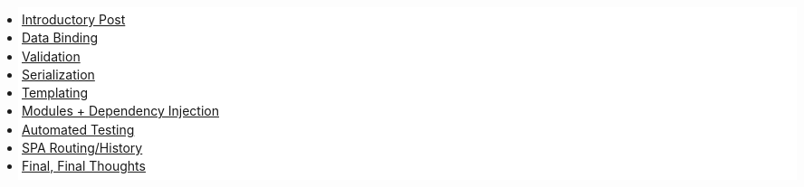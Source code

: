   <ul style="margin: 0px; padding: 4px;">
    <li>
      <a href="/index.php/WebDev/UIDevelopment/angularjs-vs-knockout-introduction-1">Introductory Post</a>
    </li>
    <li>
      <a href="/index.php/WebDev/UIDevelopment/angularjs-vs-knockout-data-binding-2">Data Binding</a>
    </li>
    <li>
      <a href="/index.php/WebDev/UIDevelopment/angularjs-vs-knockout-validation-3">Validation</a>
    </li>
    <li>
      <a href="/index.php/WebDev/UIDevelopment/angularjs-vs-knockout-serialization-4">Serialization</a>
    </li>
    <li>
      <a href="/index.php/WebDev/UIDevelopment/angularjs-vs-knockout-templating-5">Templating</a>
    </li>
    <li>
      <a href="/index.php/WebDev/UIDevelopment/angularjs-vs-knockout-modules-and-di-6">Modules + Dependency Injection</a>
    </li>
    <li>
      <a href="/index.php/WebDev/UIDevelopment/angularjs-vs-knockout-automated-testing-7">Automated Testing</a>
    </li>
    <li>
      <a href="/index.php/WebDev/UIDevelopment/AJAX/angularjs-vs-knockout-spa-routing-history-8">SPA Routing/History</a>
    </li>
    <li>
      <a href="/index.php/WebDev/UIDevelopment/angularjs-vs-knockout-final-thoughts-9">Final, Final Thoughts</a>
    </li>
  </ul>
</div>

 [1]: http://angularjs.org/
 [2]: http://knockoutjs.com/
 [3]: http://en.wikipedia.org/wiki/Dreyfus_model_of_skill_acquisition
 [4]: http://www.daedtech.com/how-developers-stop-learning-rise-of-the-expert-beginner
 [5]: /index.php/DataMgmt/DBProgramming/sql-is-hard
 [6]: http://jquery.com/
 [7]: http://docs.angularjs.org/guide/directive#understanding-transclusion-and-scopes "AngularJS: Directives - Understanding Transclusion and Scopes"
 [8]: http://code.angularjs.org/1.0.8/docs/api
 [9]: http://code.angularjs.org/1.0.8/docs/api/ng.directive:ngClick "AngularJS: ngClick"
 [10]: http://knockoutjs.com/documentation/click-binding.html "Knockout - 'click' binding"
 [11]: http://docs.angularjs.org/guide/di "AngularJS: Dependency Injection"
 [12]: http://docs.angularjs.org/tutorial "AngularJS tutorial"
 [13]: http://knockoutjs.com/documentation/introduction.html
 [14]: http://learn.knockoutjs.com/ "learn.knockoutjs.com"
 [15]: http://knockoutjs.com/examples/ "Knockout - Live Examples"
 [16]: http://requirejs.org/
 [17]: http://stoodder.github.io/finchjs/
 [18]: https://github.com/iammerrick/Squire.js/ "Squire.js on github"
 [19]: /index.php/WebDev/UIDevelopment/angularjs-vs-knockout-data-binding-2
 [20]: http://sqlishard.com